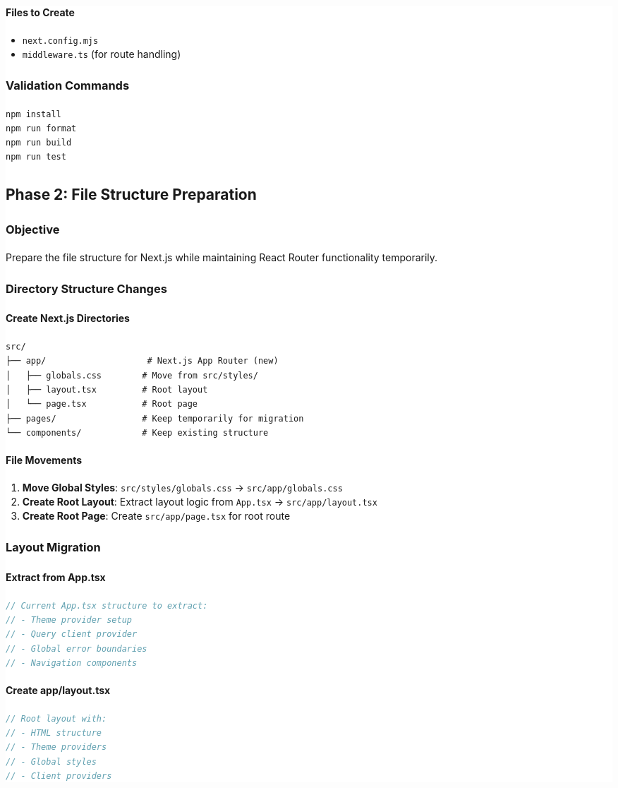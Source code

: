 #### Files to Create
- `next.config.mjs`
- `middleware.ts` (for route handling)

### Validation Commands
```bash
npm install
npm run format
npm run build
npm run test
```

## Phase 2: File Structure Preparation

### Objective
Prepare the file structure for Next.js while maintaining React Router functionality temporarily.

### Directory Structure Changes

#### Create Next.js Directories
```
src/
├── app/                    # Next.js App Router (new)
│   ├── globals.css        # Move from src/styles/
│   ├── layout.tsx         # Root layout
│   └── page.tsx           # Root page
├── pages/                 # Keep temporarily for migration
└── components/            # Keep existing structure
```

#### File Movements
1. **Move Global Styles**: `src/styles/globals.css` → `src/app/globals.css`
2. **Create Root Layout**: Extract layout logic from `App.tsx` → `src/app/layout.tsx`
3. **Create Root Page**: Create `src/app/page.tsx` for root route

### Layout Migration

#### Extract from App.tsx
```typescript
// Current App.tsx structure to extract:
// - Theme provider setup
// - Query client provider
// - Global error boundaries
// - Navigation components
```

#### Create app/layout.tsx
```typescript
// Root layout with:
// - HTML structure
// - Theme providers
// - Global styles
// - Client providers
```
